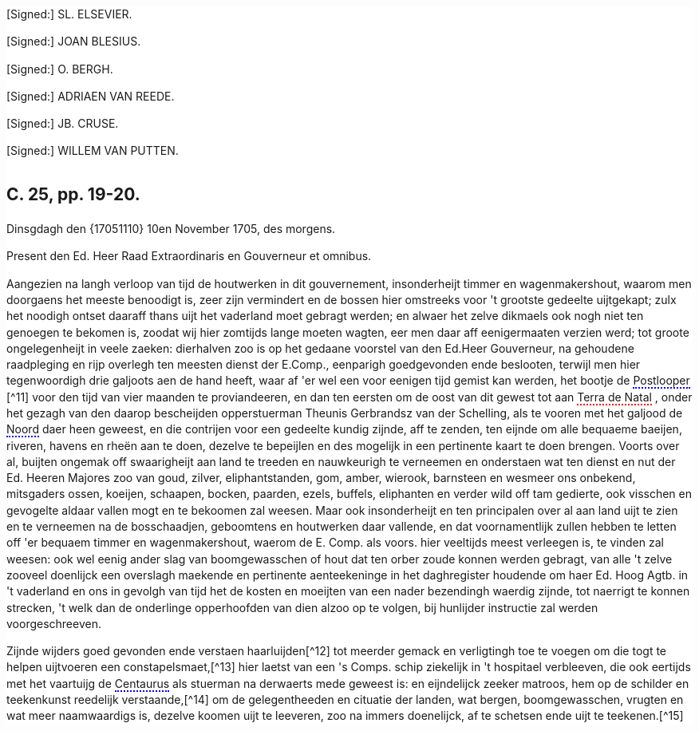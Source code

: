 [Signed:] SL. ELSEVIER.

[Signed:] JOAN BLESIUS.

[Signed:] O. BERGH.

[Signed:] ADRIAEN VAN REEDE.

[Signed:] JB. CRUSE.

[Signed:] WILLEM VAN PUTTEN.

## C. 25, pp. 19-20.

Dinsgdagh den {17051110} 10en November 1705, des morgens.

Present den Ed. Heer Raad Extraordinaris en Gouverneur et omnibus.

Aangezien na langh verloop van tijd de houtwerken in dit gouvernement, insonderheijt timmer en wagenmakershout, waarom men doorgaens het meeste benoodigt is, zeer zijn vermindert en de bossen hier omstreeks voor 't grootste gedeelte uijtgekapt; zulx het noodigh ontset daaraff thans uijt het vaderland moet gebragt werden; en alwaer het zelve dikmaels ook nogh niet ten genoegen te bekomen is, zoodat wij hier zomtijds lange moeten wagten, eer men daar aff eenigermaaten verzien werd; tot groote ongelegenheijt in veele zaeken: dierhalven zoo is op het gedaane voorstel van den Ed.Heer Gouverneur, na gehoudene raadpleging en rijp overlegh ten meesten dienst der E.Comp., eenparigh goedgevonden ende beslooten, terwijl men hier tegenwoordigh drie galjoots aen de hand heeft, waar af 'er wel een voor eenigen tijd gemist kan werden, het bootje de <span style="border-bottom: 2px dotted #0000FF;">Postlooper</span> [^11] voor den tijd van vier maanden te proviandeeren, en dan ten eersten om de oost van dit gewest tot aan <span style="border-bottom: 2px dotted #FF0000;">Terra de Natal</span> , onder het gezagh van den daarop bescheijden opperstuerman Theunis Gerbrandsz van der Schelling, als te vooren met het galjood de <span style="border-bottom: 2px dotted #0000FF;">Noord</span> daer heen geweest, en die contrijen voor een gedeelte kundig zijnde, aff te zenden, ten eijnde om alle bequaeme baeijen, riveren, havens en rheën aan te doen, dezelve te bepeijlen en des mogelijk in een pertinente kaart te doen brengen. Voorts over al, buijten ongemak off swaarigheijt aan land te treeden en nauwkeurigh te verneemen en onderstaen wat ten dienst en nut der Ed. Heeren Majores zoo van goud, zilver, eliphantstanden, gom, amber, wierook, barnsteen en wesmeer ons onbekend, mitsgaders ossen, koeijen, schaapen, bocken, paarden, ezels, buffels, eliphanten en verder wild off tam gedierte, ook visschen en gevogelte aldaar vallen mogt en te bekoomen zal weesen. Maar ook insonderheijt en ten principalen over al aan land uijt te zien en te verneemen na de bosschaadjen, geboomtens en houtwerken daar vallende, en dat voornamentlijk zullen hebben te letten off 'er bequaem timmer en wagenmakershout, waerom de E. Comp. als voors. hier veeltijds meest verleegen is, te vinden zal weesen: ook wel eenig ander slag van boomgewasschen of hout dat ten orber zoude konnen werden gebragt, van alle 't zelve zooveel doenlijck een overslagh maekende en pertinente aenteekeninge in het daghregister houdende om haer Ed. Hoog Agtb. in 't vaderland en ons in gevolgh van tijd het de kosten en moeijten van een nader bezendingh waerdig zijnde, tot naerrigt te konnen strecken, 't welk dan de onderlinge opperhoofden van dien alzoo op te volgen, bij hunlijder instructie zal werden voorgeschreeven.

Zijnde wijders goed gevonden ende verstaen haarluijden[^12] tot meerder gemack en verligtingh toe te voegen om die togt te helpen uijtvoeren een constapelsmaet,[^13] hier laetst van een 's Comps. schip ziekelijk in 't hospitael verbleeven, die ook eertijds met het vaartuijg de <span style="border-bottom: 2px dotted #0000FF;">Centaurus</span> als stuerman na derwaerts mede geweest is: en eijndelijck zeeker matroos, hem op de schilder en teekenkunst reedelijk verstaande,[^14] om de gelegentheeden en cituatie der landen, wat bergen, boomgewasschen, vrugten en wat meer naamwaardigs is, dezelve koomen uijt te leeveren, zoo na immers doenelijck, af te schetsen ende uijt te teekenen.[^15] 

